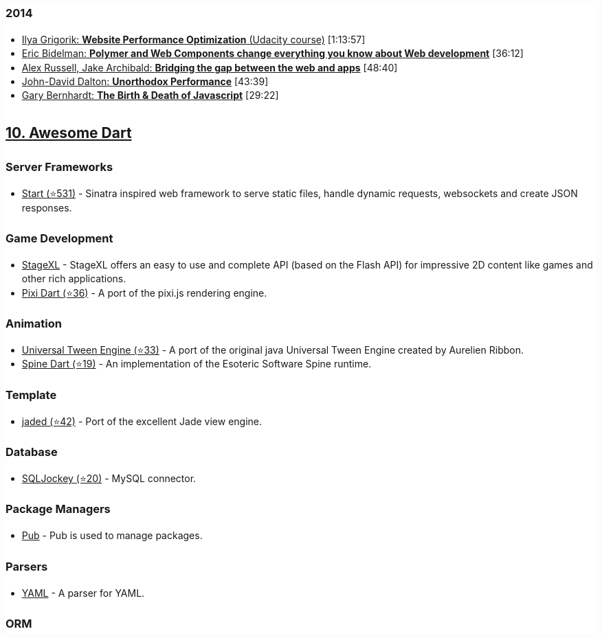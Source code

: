### 2014

*   [Ilya Grigorik: **Website Performance Optimization** (Udacity course)](https://www.udacity.com/course/ud884) \[1:13:57]
*   [Eric Bidelman: **Polymer and Web Components change everything you know about Web development**](https://www.youtube.com/watch?v=8OJ7ih8EE7s) \[36:12]
*   [Alex Russell, Jake Archibald: **Bridging the gap between the web and apps**](https://www.youtube.com/watch?v=_yy0CDLnhMA)  \[48:40]
*   [John-David Dalton: **Unorthodox Performance**](https://www.youtube.com/watch?v=NthmeLEhDDM) \[43:39]
*   [Gary Bernhardt: **The Birth & Death of Javascript**](https://www.destroyallsoftware.com/talks/the-birth-and-death-of-javascript) \[29:22]

## [10. Awesome Dart](/content/yissachar/awesome-dart/week/README.md)

### Server Frameworks

*   [Start (⭐531)](https://github.com/lvivski/start) - Sinatra inspired web framework to serve static files, handle dynamic requests, websockets and create JSON responses.

### Game Development

*   [StageXL](http://www.stagexl.org/) - StageXL offers an easy to use and complete API (based on the Flash API) for impressive 2D content like games and other rich applications.
*   [Pixi Dart (⭐36)](https://github.com/FedeOmoto/pixi) - A port of the pixi.js rendering engine.

### Animation

*   [Universal Tween Engine (⭐33)](https://github.com/xaguzman/tween-engine-dart) - A port of the original java Universal Tween Engine created by Aurelien Ribbon.
*   [Spine Dart (⭐19)](https://github.com/FedeOmoto/spine) - An implementation of the Esoteric Software Spine runtime.

### Template

*   [jaded (⭐42)](https://github.com/dartist/jaded) - Port of the excellent Jade view engine.

### Database

*   [SQLJockey (⭐20)](https://github.com/jamesots/sqljocky) - MySQL connector.

### Package Managers

*   [Pub](https://pub.dartlang.org/) - Pub is used to manage packages.

### Parsers

*   [YAML](https://pub.dartlang.org/packages/yaml) - A parser for YAML.

### ORM
